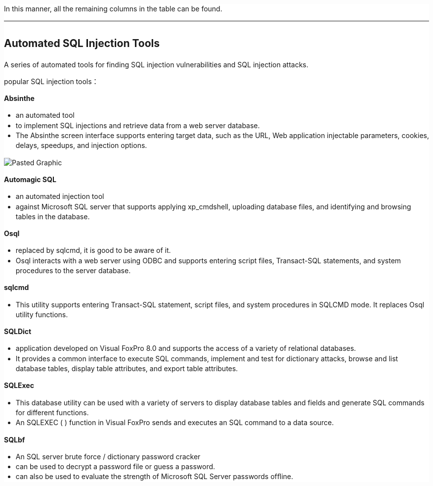 In this manner, all the remaining columns in the table can be found.  




---


## Automated SQL Injection Tools     

A series of automated tools for finding SQL injection vulnerabilities and SQL injection attacks.


popular SQL injection tools：

**Absinthe**
- an automated tool
- to implement SQL injections and retrieve data from a web server database.
- The Absinthe screen interface supports entering target data, such as the URL, Web application injectable parameters, cookies, delays, speedups, and injection options.

![Pasted Graphic](https://i.imgur.com/Byivv9Y.jpg)


**Automagic SQL**
- an automated injection tool
- against Microsoft SQL server that supports applying xp_cmdshell, uploading database files, and identifying and browsing tables in the database.  


**Osql**
- replaced by sqlcmd, it is good to be aware of it.
- Osql interacts with a web server using ODBC and supports entering script files, Transact-SQL statements, and system procedures to the server database.  


**sqlcmd**
- This utility supports entering Transact-SQL statement, script files, and system procedures in SQLCMD mode. It replaces Osql utility functions.  


**SQLDict**
- application developed on Visual FoxPro 8.0 and supports the access of a variety of relational databases.
- It provides a common interface to execute SQL commands, implement and test for dictionary attacks, browse and list database tables, display table attributes, and export table attributes.  


**SQLExec**
- This database utility can be used with a variety of servers to display database tables and fields and generate SQL commands for different functions.
- An SQLEXEC ( ) function in Visual FoxPro sends and executes an SQL command to a data source.  


**SQLbf**
- An SQL server brute force / dictionary password cracker
- can be used to decrypt a password file or guess a password.
- can also be used to evaluate the strength of Microsoft SQL Server passwords ofﬂine.  

